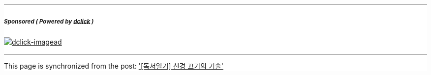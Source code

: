 
---

#####  <sub> **Sponsored ( Powered by [dclick](https://www.dclick.io) )** </sub>
[![dclick-imagead](https://steemitimages.com/0x0/https://cdn.steemitimages.com/DQmSwkE4cySARFCKdemZWVwyk8dxh7HeDNiqwuVmWR3RBXE/Group%205.png)](https://api.dclick.io/v1/c?x=eyJhbGciOiJIUzI1NiIsInR5cCI6IkpXVCJ9.eyJjIjoibHVja3kyMDE1IiwicyI6IjV2bmpvaCIsImEiOlsiaS0yIl0sInVybCI6Imh0dHBzOi8vd3d3LmRjbGljay5pbyIsImlhdCI6MTU1MzY1MTYzNiwiZXhwIjoxODY5MDExNjM2fQ.c9R-w_0tGRPUNxAKD0xuPWNnjT7UuoDAoOPc47Hd1f0)

- - -

This page is synchronized from the post: ['[독서일기] 신경 끄기의 기술'](https://steemit.com/@lucky2015/5vnjoh)
